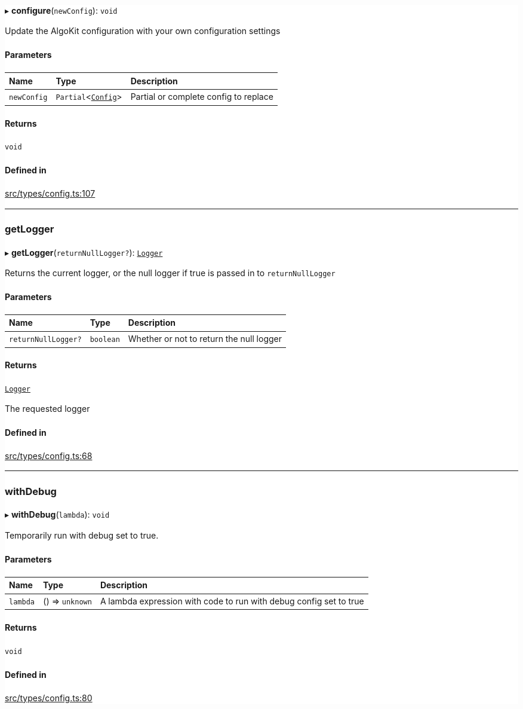 ▸ **configure**(`newConfig`): `void`

Update the AlgoKit configuration with your own configuration settings

#### Parameters

| Name | Type | Description |
| :------ | :------ | :------ |
| `newConfig` | `Partial`\<[`Config`](../interfaces/types_config.Config.md)\> | Partial or complete config to replace |

#### Returns

`void`

#### Defined in

[src/types/config.ts:107](https://github.com/lempira/algokit-utils-ts/blob/main/src/types/config.ts#L107)

___

### getLogger

▸ **getLogger**(`returnNullLogger?`): [`Logger`](../modules/types_logging.md#logger)

Returns the current logger, or the null logger if true is passed in to `returnNullLogger`

#### Parameters

| Name | Type | Description |
| :------ | :------ | :------ |
| `returnNullLogger?` | `boolean` | Whether or not to return the null logger |

#### Returns

[`Logger`](../modules/types_logging.md#logger)

The requested logger

#### Defined in

[src/types/config.ts:68](https://github.com/lempira/algokit-utils-ts/blob/main/src/types/config.ts#L68)

___

### withDebug

▸ **withDebug**(`lambda`): `void`

Temporarily run with debug set to true.

#### Parameters

| Name | Type | Description |
| :------ | :------ | :------ |
| `lambda` | () => `unknown` | A lambda expression with code to run with debug config set to true |

#### Returns

`void`

#### Defined in

[src/types/config.ts:80](https://github.com/lempira/algokit-utils-ts/blob/main/src/types/config.ts#L80)
